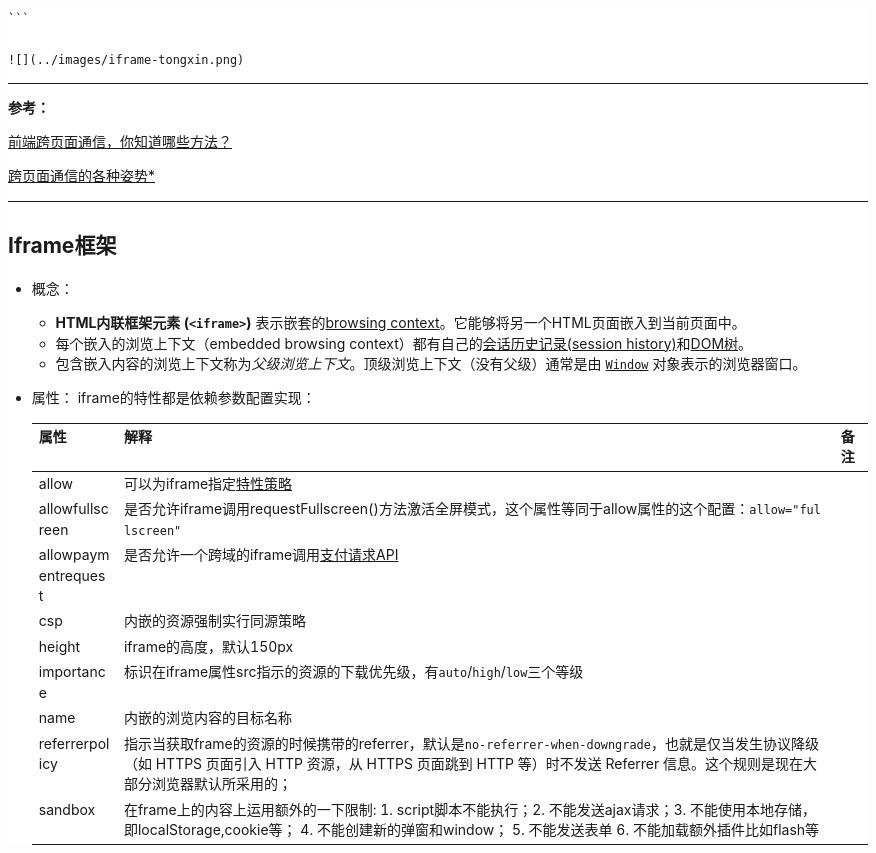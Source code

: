     ```

    ![](../images/iframe-tongxin.png)

****

**参考：**

[前端跨页面通信，你知道哪些方法？](https://blog.csdn.net/p3118601/article/details/88966864)

[跨页面通信的各种姿势*](https://zhuanlan.zhihu.com/p/29368435)

***

## Iframe框架

* 概念：

  * **HTML内联框架元素 (`<iframe>`)** 表示嵌套的[browsing context](https://developer.mozilla.org/zh-CN/docs/Glossary/Browsing_context)。它能够将另一个HTML页面嵌入到当前页面中。
  * 每个嵌入的浏览上下文（embedded browsing context）都有自己的[会话历史记录(session history)](https://developer.mozilla.org/zh-CN/docs/Web/API/History)和[DOM树](https://developer.mozilla.org/zh-CN/docs/Web/API/Document)。
  * 包含嵌入内容的浏览上下文称为*父级浏览上下文*。顶级浏览上下文（没有父级）通常是由 [`Window`](https://developer.mozilla.org/zh-CN/docs/Web/API/Window) 对象表示的浏览器窗口。

* 属性： iframe的特性都是依赖参数配置实现：

  | 属性                | 解释                                                         | 备注 |
  | ------------------- | ------------------------------------------------------------ | ---- |
  | allow               | 可以为iframe指定[特性策略](https://link.juejin.cn/?target=https%3A%2F%2Fdeveloper.mozilla.org%2Fen-US%2Fdocs%2FWeb%2FHTTP%2FFeature_Policy) |      |
  | allowfullscreen     | 是否允许iframe调用requestFullscreen()方法激活全屏模式，这个属性等同于allow属性的这个配置：`allow="fullscreen"` |      |
  | allowpaymentrequest | 是否允许一个跨域的iframe调用[支付请求API](https://link.juejin.cn/?target=https%3A%2F%2Fdeveloper.mozilla.org%2Fen-US%2Fdocs%2FWeb%2FAPI%2FPayment_Request_API) |      |
  | csp                 | 内嵌的资源强制实行同源策略                                   |      |
  | height              | iframe的高度，默认150px                                      |      |
  | importance          | 标识在iframe属性src指示的资源的下载优先级，有`auto`/`high`/`low`三个等级 |      |
  | name                | 内嵌的浏览内容的目标名称                                     |      |
  | referrerpolicy      | 指示当获取frame的资源的时候携带的referrer，默认是`no-referrer-when-downgrade`，也就是仅当发生协议降级（如 HTTPS 页面引入 HTTP 资源，从 HTTPS 页面跳到 HTTP 等）时不发送 Referrer 信息。这个规则是现在大部分浏览器默认所采用的； |      |
  | sandbox             | 在frame上的内容上运用额外的一下限制: 1. script脚本不能执行；2. 不能发送ajax请求；3. 不能使用本地存储，即localStorage,cookie等； 4. 不能创建新的弹窗和window； 5. 不能发送表单 6. 不能加载额外插件比如flash等 |      |
